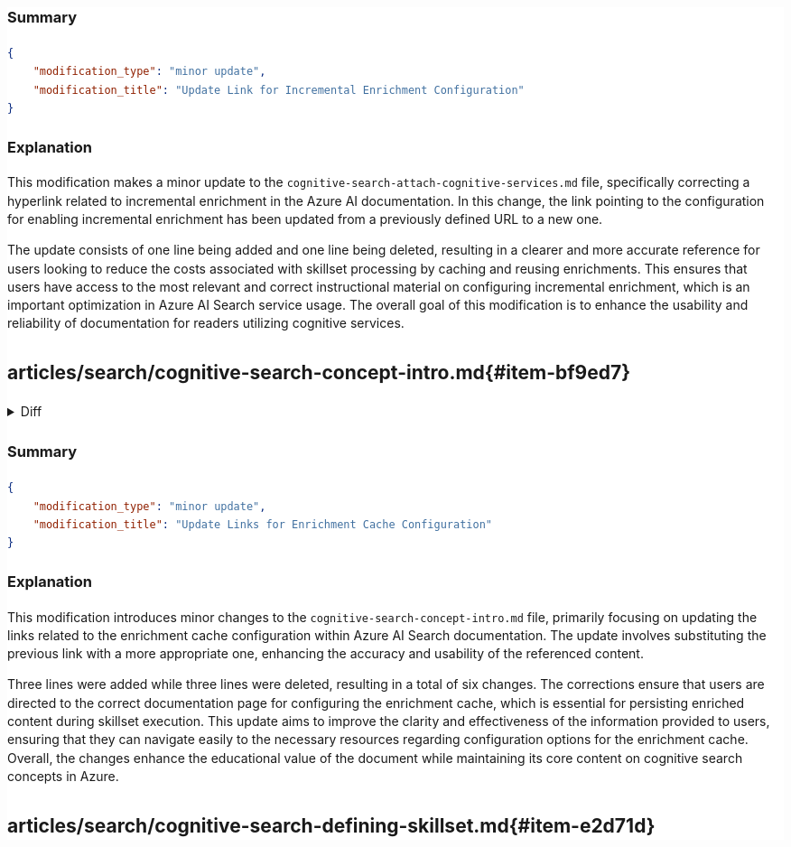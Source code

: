 ### Summary

```json
{
    "modification_type": "minor update",
    "modification_title": "Update Link for Incremental Enrichment Configuration"
}
```

### Explanation
This modification makes a minor update to the `cognitive-search-attach-cognitive-services.md` file, specifically correcting a hyperlink related to incremental enrichment in the Azure AI documentation. In this change, the link pointing to the configuration for enabling incremental enrichment has been updated from a previously defined URL to a new one.

The update consists of one line being added and one line being deleted, resulting in a clearer and more accurate reference for users looking to reduce the costs associated with skillset processing by caching and reusing enrichments. This ensures that users have access to the most relevant and correct instructional material on configuring incremental enrichment, which is an important optimization in Azure AI Search service usage. The overall goal of this modification is to enhance the usability and reliability of documentation for readers utilizing cognitive services.

## articles/search/cognitive-search-concept-intro.md{#item-bf9ed7}

<details><summary>Diff</summary></details>

### Summary

```json
{
    "modification_type": "minor update",
    "modification_title": "Update Links for Enrichment Cache Configuration"
}
```

### Explanation
This modification introduces minor changes to the `cognitive-search-concept-intro.md` file, primarily focusing on updating the links related to the enrichment cache configuration within Azure AI Search documentation. The update involves substituting the previous link with a more appropriate one, enhancing the accuracy and usability of the referenced content.

Three lines were added while three lines were deleted, resulting in a total of six changes. The corrections ensure that users are directed to the correct documentation page for configuring the enrichment cache, which is essential for persisting enriched content during skillset execution. This update aims to improve the clarity and effectiveness of the information provided to users, ensuring that they can navigate easily to the necessary resources regarding configuration options for the enrichment cache. Overall, the changes enhance the educational value of the document while maintaining its core content on cognitive search concepts in Azure.

## articles/search/cognitive-search-defining-skillset.md{#item-e2d71d}

